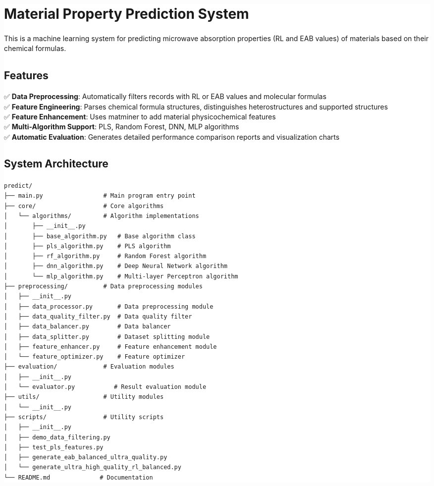 # Material Property Prediction System

This is a machine learning system for predicting microwave absorption properties (RL and EAB values) of materials based on their chemical formulas.

## Features

✅ **Data Preprocessing**: Automatically filters records with RL or EAB values and molecular formulas  
✅ **Feature Engineering**: Parses chemical formula structures, distinguishes heterostructures and supported structures  
✅ **Feature Enhancement**: Uses matminer to add material physicochemical features  
✅ **Multi-Algorithm Support**: PLS, Random Forest, DNN, MLP algorithms  
✅ **Automatic Evaluation**: Generates detailed performance comparison reports and visualization charts  

## System Architecture

```
predict/
├── main.py                 # Main program entry point
├── core/                   # Core algorithms
│   └── algorithms/         # Algorithm implementations
│       ├── __init__.py
│       ├── base_algorithm.py   # Base algorithm class
│       ├── pls_algorithm.py    # PLS algorithm
│       ├── rf_algorithm.py     # Random Forest algorithm
│       ├── dnn_algorithm.py    # Deep Neural Network algorithm
│       └── mlp_algorithm.py    # Multi-layer Perceptron algorithm
├── preprocessing/          # Data preprocessing modules
│   ├── __init__.py
│   ├── data_processor.py       # Data preprocessing module
│   ├── data_quality_filter.py  # Data quality filter
│   ├── data_balancer.py        # Data balancer
│   ├── data_splitter.py        # Dataset splitting module
│   ├── feature_enhancer.py     # Feature enhancement module
│   └── feature_optimizer.py    # Feature optimizer
├── evaluation/             # Evaluation modules
│   ├── __init__.py
│   └── evaluator.py           # Result evaluation module
├── utils/                  # Utility modules
│   └── __init__.py
├── scripts/                # Utility scripts
│   ├── __init__.py
│   ├── demo_data_filtering.py
│   ├── test_pls_features.py
│   ├── generate_eab_balanced_ultra_quality.py
│   └── generate_ultra_high_quality_rl_balanced.py
└── README.md              # Documentation
```
